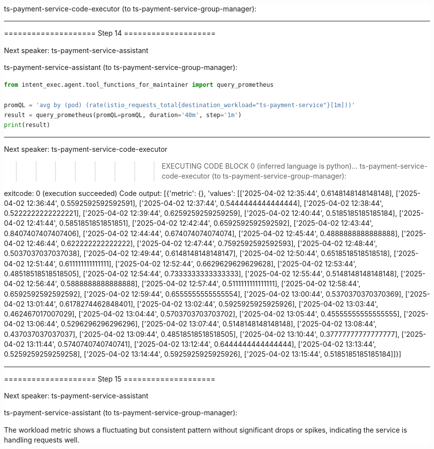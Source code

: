 ts-payment-service-code-executor (to ts-payment-service-group-manager):



--------------------------------------------------------------------------------
==================== Step 14 ====================

Next speaker: ts-payment-service-assistant

ts-payment-service-assistant (to ts-payment-service-group-manager):

```python
from intent_exec.agent.tool_functions_for_maintainer import query_prometheus

promQL = 'avg by (pod) (rate(istio_requests_total{destination_workload="ts-payment-service"}[1m]))'
result = query_prometheus(promQL=promQL, duration='40m', step='1m')
print(result)
```

--------------------------------------------------------------------------------

Next speaker: ts-payment-service-code-executor


>>>>>>>> EXECUTING CODE BLOCK 0 (inferred language is python)...
ts-payment-service-code-executor (to ts-payment-service-group-manager):

exitcode: 0 (execution succeeded)
Code output: 
[{'metric': {}, 'values': [['2025-04-02 12:35:44', 0.6148148148148148], ['2025-04-02 12:36:44', 0.5592592592592591], ['2025-04-02 12:37:44', 0.5444444444444444], ['2025-04-02 12:38:44', 0.5222222222222221], ['2025-04-02 12:39:44', 0.6259259259259259], ['2025-04-02 12:40:44', 0.5185185185185184], ['2025-04-02 12:41:44', 0.5851851851851851], ['2025-04-02 12:42:44', 0.6592592592592592], ['2025-04-02 12:43:44', 0.8407407407407406], ['2025-04-02 12:44:44', 0.674074074074074], ['2025-04-02 12:45:44', 0.4888888888888888], ['2025-04-02 12:46:44', 0.622222222222222], ['2025-04-02 12:47:44', 0.7592592592592593], ['2025-04-02 12:48:44', 0.5037037037037038], ['2025-04-02 12:49:44', 0.6148148148148147], ['2025-04-02 12:50:44', 0.6518518518518518], ['2025-04-02 12:51:44', 0.611111111111111], ['2025-04-02 12:52:44', 0.6629629629629628], ['2025-04-02 12:53:44', 0.48518518518518505], ['2025-04-02 12:54:44', 0.7333333333333333], ['2025-04-02 12:55:44', 0.5148148148148148], ['2025-04-02 12:56:44', 0.5888888888888888], ['2025-04-02 12:57:44', 0.5111111111111111], ['2025-04-02 12:58:44', 0.6592592592592592], ['2025-04-02 12:59:44', 0.6555555555555554], ['2025-04-02 13:00:44', 0.5370370370370369], ['2025-04-02 13:01:44', 0.6178274462848401], ['2025-04-02 13:02:44', 0.5925925925925926], ['2025-04-02 13:03:44', 0.462467017007029], ['2025-04-02 13:04:44', 0.5703703703703702], ['2025-04-02 13:05:44', 0.45555555555555555], ['2025-04-02 13:06:44', 0.5296296296296296], ['2025-04-02 13:07:44', 0.5148148148148148], ['2025-04-02 13:08:44', 0.437037037037037], ['2025-04-02 13:09:44', 0.48518518518518505], ['2025-04-02 13:10:44', 0.37777777777777777], ['2025-04-02 13:11:44', 0.5740740740740741], ['2025-04-02 13:12:44', 0.6444444444444444], ['2025-04-02 13:13:44', 0.5259259259259258], ['2025-04-02 13:14:44', 0.5925925925925926], ['2025-04-02 13:15:44', 0.5185185185185184]]}]


--------------------------------------------------------------------------------
==================== Step 15 ====================

Next speaker: ts-payment-service-assistant

ts-payment-service-assistant (to ts-payment-service-group-manager):

The workload metric shows a fluctuating but consistent pattern without significant drops or spikes, indicating the service is handling requests well.
